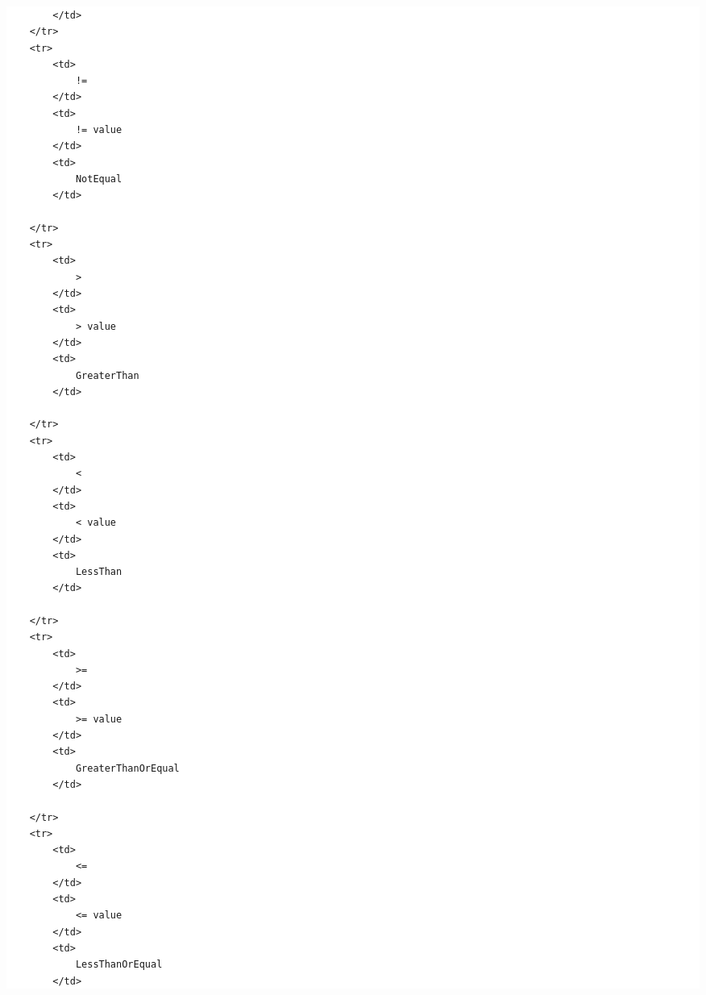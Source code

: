             </td>
        </tr>
        <tr>
            <td>
                != 
            </td>
            <td>
                != value
            </td>
            <td>
                NotEqual
            </td>
           
        </tr>
        <tr>
            <td>
                >
            </td>
            <td>
                > value
            </td>
            <td>
                GreaterThan
            </td>
          
        </tr>
        <tr>
            <td>
                <
            </td>
            <td>
                < value
            </td>
            <td>
                LessThan
            </td>
          
        </tr>
        <tr>
            <td>
                >=
            </td>
            <td>
                >= value
            </td>
            <td>
                GreaterThanOrEqual
            </td>
           
        </tr>
        <tr>
            <td>
                <=
            </td>
            <td>
                <= value
            </td>
            <td>
                LessThanOrEqual
            </td>
           